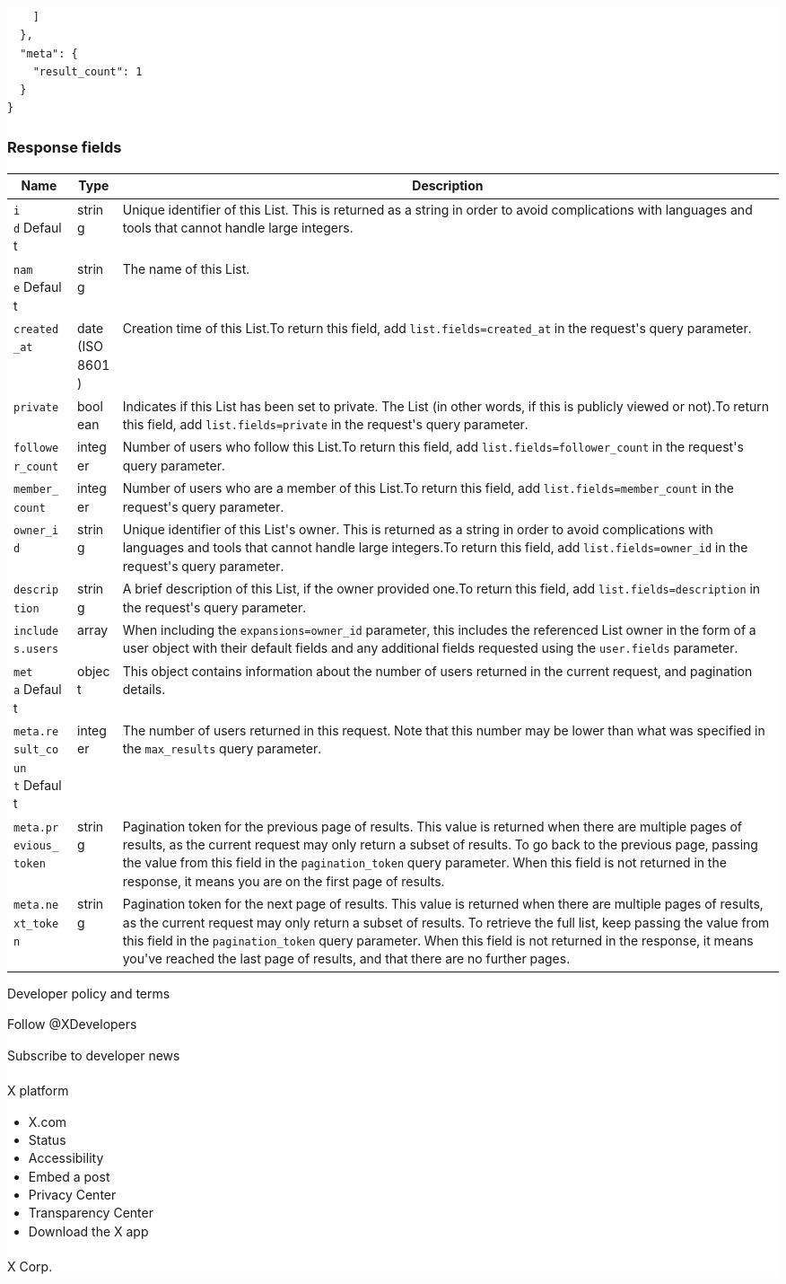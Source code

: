 ```
    ]
  },
  "meta": {
    "result_count": 1
  }
}
```

### Response fields

| Name | Type | Description |
| --- | --- | --- |
| `id` Default  | string | Unique identifier of this List. This is returned as a string in order to avoid complications with languages and tools that cannot handle large integers. |
| `name` Default  | string | The name of this List. |
| `created_at` | date (ISO 8601) | Creation time of this List.To return this field, add `list.fields=created_at` in the request's query parameter. |
| `private` | boolean | Indicates if this List has been set to private. The List (in other words, if this is publicly viewed or not).To return this field, add `list.fields=private` in the request's query parameter. |
| `follower_count` | integer | Number of users who follow this List.To return this field, add `list.fields=follower_count` in the request's query parameter. |
| `member_count` | integer | Number of users who are a member of this List.To return this field, add `list.fields=member_count` in the request's query parameter. |
| `owner_id` | string | Unique identifier of this List's owner. This is returned as a string in order to avoid complications with languages and tools that cannot handle large integers.To return this field, add `list.fields=owner_id` in the request's query parameter. |
| `description` | string | A brief description of this List, if the owner provided one.To return this field, add `list.fields=description` in the request's query parameter. |
| `includes.users` | array | When including the `expansions=owner_id` parameter, this includes the referenced List owner in the form of a user object with their default fields and any additional fields requested using the `user.fields` parameter. |
| `meta` Default  | object | This object contains information about the number of users returned in the current request, and pagination details. |
| `meta.result_count` Default  | integer | The number of users returned in this request. Note that this number may be lower than what was specified in the `max_results` query parameter. |
| `meta.previous_token` | string | Pagination token for the previous page of results. This value is returned when there are multiple pages of results, as the current request may only return a subset of results. To go back to the previous page, passing the value from this field in the `pagination_token` query parameter. When this field is not returned in the response, it means you are on the first page of results. |
| `meta.next_token` | string | Pagination token for the next page of results. This value is returned when there are multiple pages of results, as the current request may only return a subset of results. To retrieve the full list, keep passing the value from this field in the `pagination_token` query parameter. When this field is not returned in the response, it means you've reached the last page of results, and that there are no further pages. |

Developer policy and terms

Follow @XDevelopers

Subscribe to developer news

#### 
 X platform

* X.com
* Status
* Accessibility
* Embed a post
* Privacy Center
* Transparency Center
* Download the X app

#### 
 X Corp.

